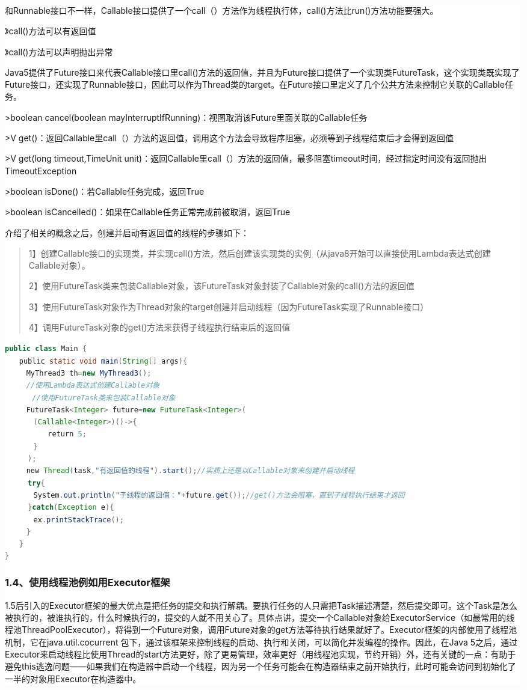 和Runnable接口不一样，Callable接口提供了一个call（）方法作为线程执行体，call()方法比run()方法功能要强大。

》call()方法可以有返回值

》call()方法可以声明抛出异常

Java5提供了Future接口来代表Callable接口里call()方法的返回值，并且为Future接口提供了一个实现类FutureTask，这个实现类既实现了Future接口，还实现了Runnable接口，因此可以作为Thread类的target。在Future接口里定义了几个公共方法来控制它关联的Callable任务。

\>boolean cancel(boolean mayInterruptIfRunning)：视图取消该Future里面关联的Callable任务

\>V get()：返回Callable里call（）方法的返回值，调用这个方法会导致程序阻塞，必须等到子线程结束后才会得到返回值

\>V get(long timeout,TimeUnit unit)：返回Callable里call（）方法的返回值，最多阻塞timeout时间，经过指定时间没有返回抛出TimeoutException

\>boolean isDone()：若Callable任务完成，返回True

\>boolean isCancelled()：如果在Callable任务正常完成前被取消，返回True

介绍了相关的概念之后，创建并启动有返回值的线程的步骤如下：

> 1】创建Callable接口的实现类，并实现call()方法，然后创建该实现类的实例（从java8开始可以直接使用Lambda表达式创建Callable对象）。
>
> 2】使用FutureTask类来包装Callable对象，该FutureTask对象封装了Callable对象的call()方法的返回值
>
> 3】使用FutureTask对象作为Thread对象的target创建并启动线程（因为FutureTask实现了Runnable接口）
>
> 4】调用FutureTask对象的get()方法来获得子线程执行结束后的返回值

```java
public class Main {
　　public static void main(String[] args){
　　　MyThread3 th=new MyThread3();
　　　//使用Lambda表达式创建Callable对象
　　   //使用FutureTask类来包装Callable对象
　　　FutureTask<Integer> future=new FutureTask<Integer>(
　　　　(Callable<Integer>)()->{
　　　　　　return 5;
　　　　}
　　  );
　　　new Thread(task,"有返回值的线程").start();//实质上还是以Callable对象来创建并启动线程
　　  try{
　　　　System.out.println("子线程的返回值："+future.get());//get()方法会阻塞，直到子线程执行结束才返回
 　　 }catch(Exception e){
　　　　ex.printStackTrace();
　　　}
　　}
}
```

### 1.4、使用线程池例如用Executor框架

1.5后引入的Executor框架的最大优点是把任务的提交和执行解耦。要执行任务的人只需把Task描述清楚，然后提交即可。这个Task是怎么被执行的，被谁执行的，什么时候执行的，提交的人就不用关心了。具体点讲，提交一个Callable对象给ExecutorService（如最常用的线程池ThreadPoolExecutor），将得到一个Future对象，调用Future对象的get方法等待执行结果就好了。Executor框架的内部使用了线程池机制，它在java.util.cocurrent 包下，通过该框架来控制线程的启动、执行和关闭，可以简化并发编程的操作。因此，在Java 5之后，通过Executor来启动线程比使用Thread的start方法更好，除了更易管理，效率更好（用线程池实现，节约开销）外，还有关键的一点：有助于避免this逃逸问题——如果我们在构造器中启动一个线程，因为另一个任务可能会在构造器结束之前开始执行，此时可能会访问到初始化了一半的对象用Executor在构造器中。
